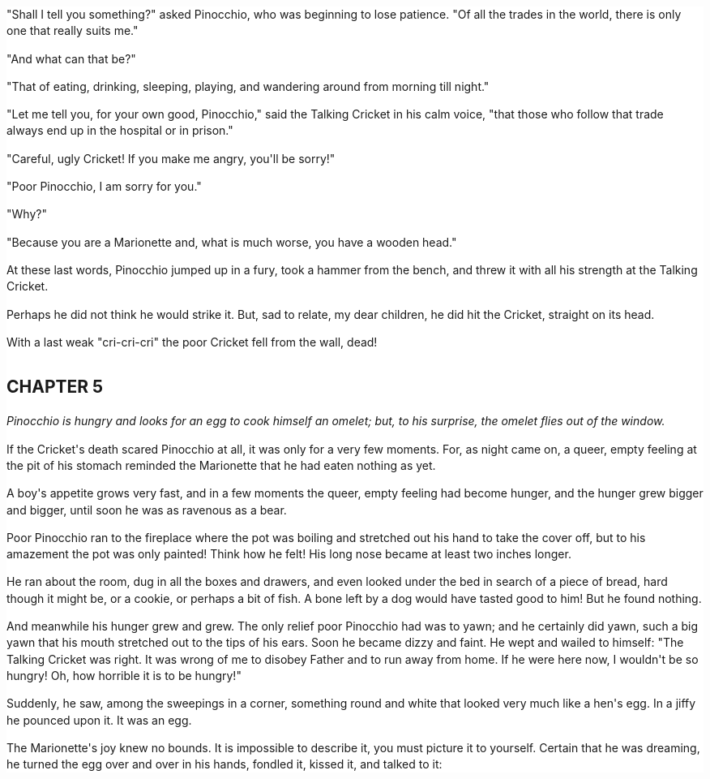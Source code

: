 "Shall I tell you something?" asked Pinocchio, who was beginning to lose patience. "Of all the trades in the world, there is only one that really suits me."

"And what can that be?"

"That of eating, drinking, sleeping, playing, and wandering around from morning till night."

"Let me tell you, for your own good, Pinocchio," said the Talking Cricket in his calm voice, "that those who follow that trade always end up in the hospital or in prison."

"Careful, ugly Cricket! If you make me angry, you'll be sorry!"

"Poor Pinocchio, I am sorry for you."

"Why?"

"Because you are a Marionette and, what is much worse, you have a wooden head."

At these last words, Pinocchio jumped up in a fury, took a hammer from the bench, and threw it with all his strength at the Talking Cricket.

Perhaps he did not think he would strike it. But, sad to relate, my dear children, he did hit the Cricket, straight on its head.

With a last weak "cri-cri-cri" the poor Cricket fell from the wall, dead!


##  CHAPTER 5

_Pinocchio is hungry and looks for an egg to cook himself an omelet; but, to his surprise, the omelet flies out of the window._

If the Cricket's death scared Pinocchio at all, it was only for a very few moments. For, as night came on, a queer, empty feeling at the pit of his stomach reminded the Marionette that he had eaten nothing as yet.

A boy's appetite grows very fast, and in a few moments the queer, empty feeling had become hunger, and the hunger grew bigger and bigger, until soon he was as ravenous as a bear.

Poor Pinocchio ran to the fireplace where the pot was boiling and stretched out his hand to take the cover off, but to his amazement the pot was only painted! Think how he felt! His long nose became at least two inches longer.

He ran about the room, dug in all the boxes and drawers, and even looked under the bed in search of a piece of bread, hard though it might be, or a cookie, or perhaps a bit of fish. A bone left by a dog would have tasted good to him! But he found nothing.

And meanwhile his hunger grew and grew. The only relief poor Pinocchio had was to yawn; and he certainly did yawn, such a big yawn that his mouth stretched out to the tips of his ears. Soon he became dizzy and faint. He wept and wailed to himself: "The Talking Cricket was right. It was wrong of me to disobey Father and to run away from home. If he were here now, I wouldn't be so hungry! Oh, how horrible it is to be hungry!"

Suddenly, he saw, among the sweepings in a corner, something round and white that looked very much like a hen's egg. In a jiffy he pounced upon it. It was an egg.

The Marionette's joy knew no bounds. It is impossible to describe it, you must picture it to yourself. Certain that he was dreaming, he turned the egg over and over in his hands, fondled it, kissed it, and talked to it:
